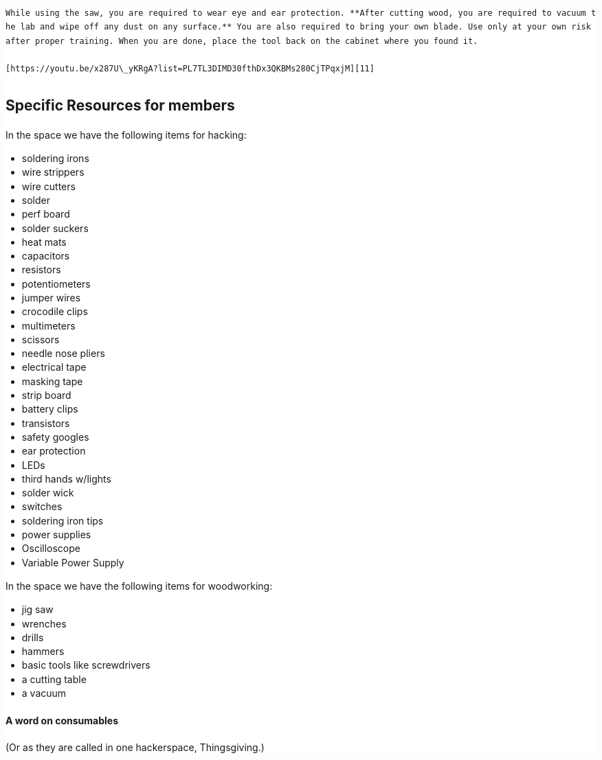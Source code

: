 	While using the saw, you are required to wear eye and ear protection. **After cutting wood, you are required to vacuum the lab and wipe off any dust on any surface.** You are also required to bring your own blade. Use only at your own risk after proper training. When you are done, place the tool back on the cabinet where you found it. 

	[https://youtu.be/x287U\_yKRgA?list=PL7TL3DIMD30fthDx3QKBMs280CjTPqxjM][11]

## Specific Resources for members
In the space we have the following items for hacking: 
* soldering irons
* wire strippers 
* wire cutters 
* solder 
* perf board 
* solder suckers 
* heat mats
* capacitors
* resistors 
* potentiometers 
* jumper wires 
* crocodile clips 
* multimeters 
* scissors 
* needle nose pliers
* electrical tape 
* masking tape 
* strip board 
* battery clips 
* transistors 
* safety googles 
* ear protection 
* LEDs
* third hands w/lights 
* solder wick 
* switches 
* soldering iron tips 
* power supplies  
* Oscilloscope
* Variable Power Supply  

In the space we have the following items for woodworking: 
* jig saw 
* wrenches 
* drills 
* hammers 
* basic tools like screwdrivers 
* a cutting table 
* a vacuum  

#### A word on consumables
(Or as they are called in one hackerspace, Thingsgiving.) 
 

[1]:	https://www.youtube.com/watch?v=E6Nyzq3CzlI
[2]:	https://www.youtube.com/watch?v=J-1phA_vKDg&list=PLjF7R1fz_OOU08_hRcayfVZSmTpBCGJbL
[3]:	https://www.youtube.com/watch?v=QKbJxytERvg "How to Solder"
[4]:	https://learn.adafruit.com/adafruit-guide-excellent-soldering/preparation
[5]:	https://www.youtube.com/watch?v=N_dvf45hN6Y
[6]:	https://www.youtube.com/watch?v=rPGoMbVSUu8 "multimter"
[7]:	https://www.youtube.com/watch?v=ThrK2spjrLs
[8]:	https://www.youtube.com/watch?v=Sr89UbofNgw
[9]:	http://www.makerbot.com/blog/2012/10/04/makerbot-replicator-2-video-tutorials
[10]:	https://wb100digital.wordpress.com/
[11]:	https://youtu.be/x287U_yKRgA?list=PL7TL3DIMD30fthDx3QKBMs280CjTPqxjM "How to use a jig saw "
[12]:	https://www.youtube.com/watch?v=-mHLvtGjum4
[13]:	https://www.youtube.com/watch?v=w0c3t0fJhXU
[14]:	https://www.youtube.com/watch?v=VPVoY1QROMg
[15]:	https://www.youtube.com/watch?v=ZYH9dGl4gUE
[16]:	https://www.youtube.com/watch?v=-td7YT-Pums
[17]:	https://www.youtube.com/watch?v=WBfAEeEzDlg
[18]:	http://uk.rs-online.com/web/
[19]:	maplin.co.uk
[20]:	rapidonline.com
[21]:	http://www.gearbest.com/ "http://www.gearbest.com"
[22]:	http://oomlout.co.uk/
[23]:	http://uk.farnell.com/
[24]:	https://www.youtube.com/watch?v=pnf8ojsK6S4
[25]:	http://cdn.makezine.com/make/shed/make_electronics_1.pdf "Gettting Started With Electronics "
[26]:	https://www.sparkfun.com/tutorials/ "Sparkfun Tutorials "
[27]:	https://learn.adafruit.com/ "learn from adafruit"
[28]:	https://www.raspberrypi.org/documentation
[29]:	http://artofelectronics.net/
[30]:	https://oshpark.com/
[31]:	http://boldport.blogspot.nl/2014/02/so-you-want-to-manufacture-your-printed.html
[32]:	http://www.oshwa.org/
[33]:	https://www.youtube.com/user/greatscottlab
[34]:	https://www.youtube.com/user/adafruit
[35]:	https://www.youtube.com/results?search_query=make+magazine
[36]:	https://itp.nyu.edu/physcomp/
[37]:	https://www.pjrc.com/teensy/
[38]:	http://www.bareconductive.com/
[39]:	https://www.adafruit.com/products/659
[40]:	https://punchthrough.com/bean/
[41]:	https://store.particle.io/
[42]:	https://pinocc.io/
[43]:	http://beagleboard.org/bone
[44]:	raspberrypi.org
[45]:	http://www.udoo.org/
[46]:	https://www.sparkfun.com/products/13024
[47]:	https://london.hackspace.org.uk/
[48]:	http://southlondonmakerspace.org/
[49]:	https://www.fablabs.io/fablablondon
[50]:	http://machinesroom.org/
[51]:	https://docs.google.com/spreadsheets/d/1v-HLO5QNVfi4MQwLKxISypJkDMXm5NL_OxDrWBRGJXc/edit#gid=1090946524